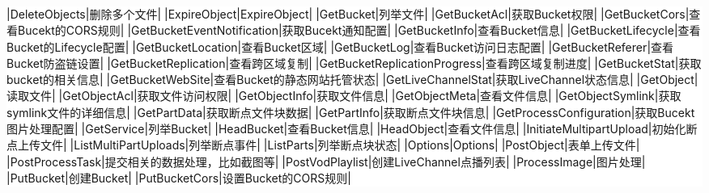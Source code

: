 |DeleteObjects|删除多个文件|
|ExpireObject|ExpireObject|
|GetBucket|列举文件|
|GetBucketAcl|获取Bucket权限|
|GetBucketCors|查看Bucekt的CORS规则|
|GetBucketEventNotification|获取Bucekt通知配置|
|GetBucketInfo|查看Bucket信息|
|GetBucketLifecycle|查看Bucket的Lifecycle配置|
|GetBucketLocation|查看Bucket区域|
|GetBucketLog|查看Bucket访问日志配置|
|GetBucketReferer|查看Bucket防盗链设置|
|GetBucketReplication|查看跨区域复制|
|GetBucketReplicationProgress|查看跨区域复制进度|
|GetBucketStat|获取bucket的相关信息|
|GetBucketWebSite|查看Bucket的静态网站托管状态|
|GetLiveChannelStat|获取LiveChannel状态信息|
|GetObject|读取文件|
|GetObjectAcl|获取文件访问权限|
|GetObjectInfo|获取文件信息|
|GetObjectMeta|查看文件信息|
|GetObjectSymlink|获取symlink文件的详细信息|
|GetPartData|获取断点文件块数据|
|GetPartInfo|获取断点文件块信息|
|GetProcessConfiguration|获取Bucekt图片处理配置|
|GetService|列举Bucket|
|HeadBucket|查看Bucket信息|
|HeadObject|查看文件信息|
|InitiateMultipartUpload|初始化断点上传文件|
|ListMultiPartUploads|列举断点事件|
|ListParts|列举断点块状态|
|Options|Options|
|PostObject|表单上传文件|
|PostProcessTask|提交相关的数据处理，比如截图等|
|PostVodPlaylist|创建LiveChannel点播列表|
|ProcessImage|图片处理|
|PutBucket|创建Bucket|
|PutBucketCors|设置Bucket的CORS规则|